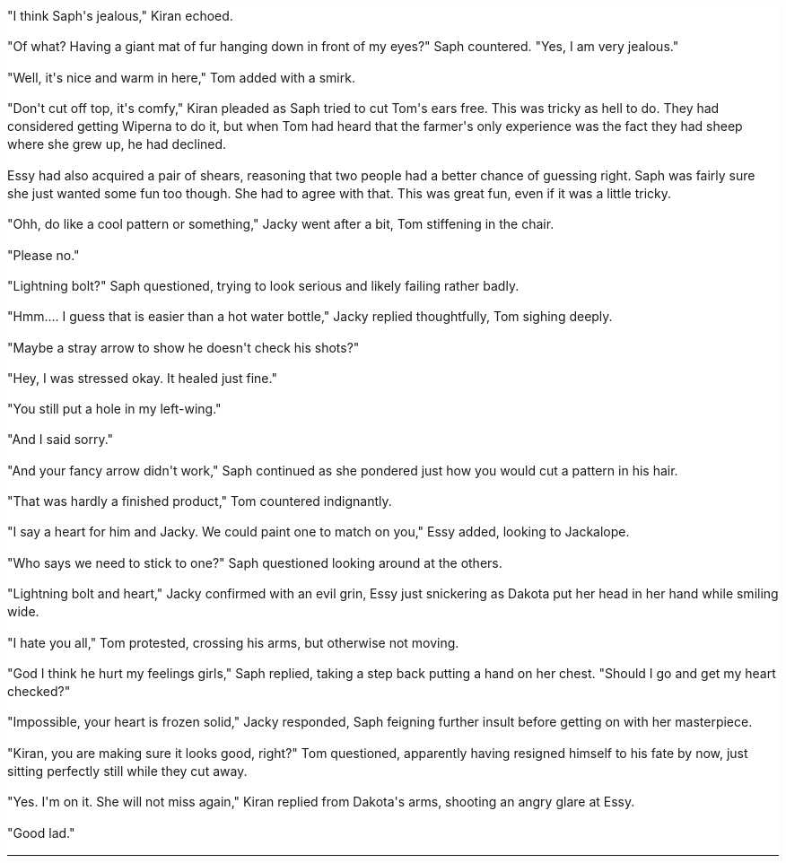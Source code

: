 "I think Saph's jealous," Kiran echoed.

"Of what? Having a giant mat of fur hanging down in front of my eyes?" Saph countered. "Yes, I am very jealous."

"Well, it's nice and warm in here," Tom added with a smirk.

"Don't cut off top, it's comfy," Kiran pleaded as Saph tried to cut Tom's ears free. This was tricky as hell to do. They had considered getting Wiperna to do it, but when Tom had heard that the farmer's only experience was the fact they had sheep where she grew up, he had declined.

Essy had also acquired a pair of shears, reasoning that two people had a better chance of guessing right. Saph was fairly sure she just wanted some fun too though. She had to agree with that. This was great fun, even if it was a little tricky.

"Ohh, do like a cool pattern or something," Jacky went after a bit, Tom stiffening in the chair.

"Please no."

"Lightning bolt?" Saph questioned, trying to look serious and likely failing rather badly.

"Hmm…. I guess that is easier than a hot water bottle," Jacky replied thoughtfully, Tom sighing deeply.

"Maybe a stray arrow to show he doesn't check his shots?"

"Hey, I was stressed okay. It healed just fine."

"You still put a hole in my left-wing."

"And I said sorry."

"And your fancy arrow didn't work," Saph continued as she pondered just how you would cut a pattern in his hair.

"That was hardly a finished product," Tom countered indignantly.

"I say a heart for him and Jacky. We could paint one to match on you,"  Essy added, looking to Jackalope.

"Who says we need to stick to one?" Saph questioned looking around at the others.

"Lightning bolt and heart," Jacky confirmed with an evil grin, Essy just snickering as Dakota put her head in her hand while smiling wide.

"I hate you all," Tom protested, crossing his arms, but otherwise not moving.

"God I think he hurt my feelings girls," Saph replied, taking a step back putting a hand on her chest. "Should I go and get my heart checked?"

"Impossible, your heart is frozen solid," Jacky responded, Saph feigning further insult before getting on with her masterpiece.

"Kiran, you are making sure it looks good, right?" Tom questioned, apparently having resigned himself to his fate by now, just sitting perfectly still while they cut away.

"Yes. I'm on it. She will not miss again," Kiran replied from Dakota's arms, shooting an angry glare at Essy.

"Good lad."

***
